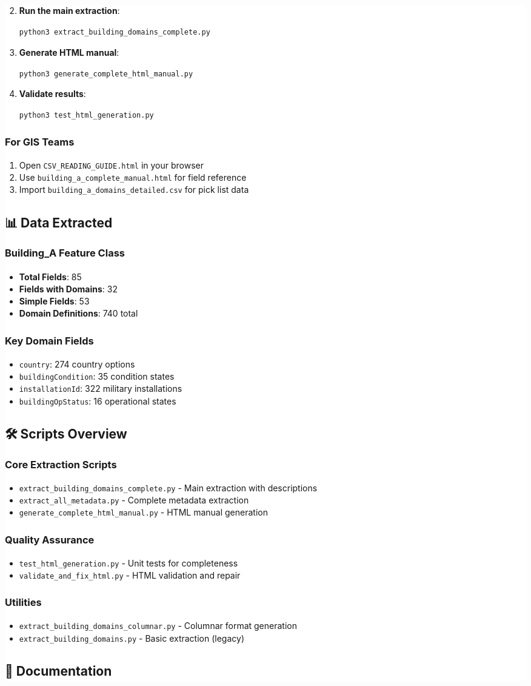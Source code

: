 2. **Run the main extraction**:
   ```bash
   python3 extract_building_domains_complete.py
   ```

3. **Generate HTML manual**:
   ```bash
   python3 generate_complete_html_manual.py
   ```

4. **Validate results**:
   ```bash
   python3 test_html_generation.py
   ```

### For GIS Teams
1. Open `CSV_READING_GUIDE.html` in your browser
2. Use `building_a_complete_manual.html` for field reference
3. Import `building_a_domains_detailed.csv` for pick list data

## 📊 Data Extracted

### Building_A Feature Class
- **Total Fields**: 85
- **Fields with Domains**: 32
- **Simple Fields**: 53
- **Domain Definitions**: 740 total

### Key Domain Fields
- `country`: 274 country options
- `buildingCondition`: 35 condition states  
- `installationId`: 322 military installations
- `buildingOpStatus`: 16 operational states

## 🛠️ Scripts Overview

### Core Extraction Scripts
- `extract_building_domains_complete.py` - Main extraction with descriptions
- `extract_all_metadata.py` - Complete metadata extraction
- `generate_complete_html_manual.py` - HTML manual generation

### Quality Assurance
- `test_html_generation.py` - Unit tests for completeness
- `validate_and_fix_html.py` - HTML validation and repair

### Utilities
- `extract_building_domains_columnar.py` - Columnar format generation
- `extract_building_domains.py` - Basic extraction (legacy)

## 📖 Documentation
